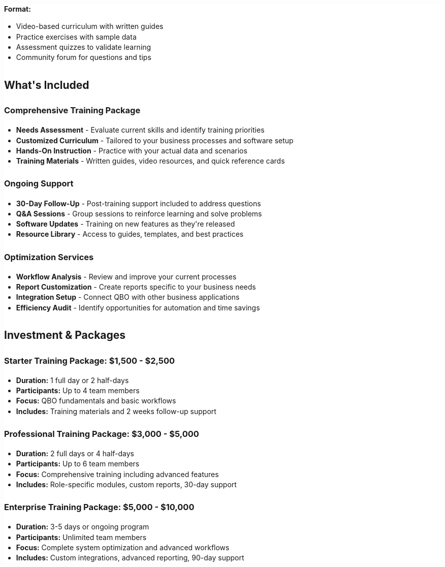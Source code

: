 **Format:**
- Video-based curriculum with written guides
- Practice exercises with sample data
- Assessment quizzes to validate learning
- Community forum for questions and tips

</div>

<div class="content-section-card content-section-gray">

## What's Included

### Comprehensive Training Package
- **Needs Assessment** - Evaluate current skills and identify training priorities
- **Customized Curriculum** - Tailored to your business processes and software setup
- **Hands-On Instruction** - Practice with your actual data and scenarios
- **Training Materials** - Written guides, video resources, and quick reference cards

### Ongoing Support
- **30-Day Follow-Up** - Post-training support included to address questions
- **Q&A Sessions** - Group sessions to reinforce learning and solve problems
- **Software Updates** - Training on new features as they're released
- **Resource Library** - Access to guides, templates, and best practices

### Optimization Services
- **Workflow Analysis** - Review and improve your current processes
- **Report Customization** - Create reports specific to your business needs
- **Integration Setup** - Connect QBO with other business applications
- **Efficiency Audit** - Identify opportunities for automation and time savings

</div>

<div class="content-section-card content-section-white">

## Investment & Packages

### Starter Training Package: $1,500 - $2,500
- **Duration:** 1 full day or 2 half-days
- **Participants:** Up to 4 team members
- **Focus:** QBO fundamentals and basic workflows
- **Includes:** Training materials and 2 weeks follow-up support

### Professional Training Package: $3,000 - $5,000
- **Duration:** 2 full days or 4 half-days
- **Participants:** Up to 6 team members
- **Focus:** Comprehensive training including advanced features
- **Includes:** Role-specific modules, custom reports, 30-day support

### Enterprise Training Package: $5,000 - $10,000
- **Duration:** 3-5 days or ongoing program
- **Participants:** Unlimited team members
- **Focus:** Complete system optimization and advanced workflows
- **Includes:** Custom integrations, advanced reporting, 90-day support
